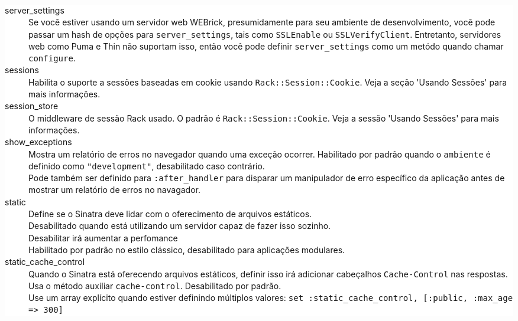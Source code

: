   <dt>server_settings</dt>
    <dd>
      Se você estiver usando um servidor web WEBrick, presumidamente para seu
      ambiente de desenvolvimento, você pode passar um hash de opções para
      <tt>server_settings</tt>, tais como <tt>SSLEnable</tt> ou
      <tt>SSLVerifyClient</tt>. Entretanto, servidores web como Puma e Thin não
      suportam isso, então você pode definir <tt>server_settings</tt> como um
      metódo quando chamar <tt>configure</tt>.
    </dd>

  <dt>sessions</dt>
    <dd>
      Habilita o suporte a sessões baseadas em cookie usando
      <tt>Rack::Session::Cookie</tt>. Veja a seção 'Usando Sessões' para mais
      informações.
    </dd>

  <dt>session_store</dt>
    <dd>
      O middleware de sessão Rack usado. O padrão é
      <tt>Rack::Session::Cookie</tt>. Veja a sessão 'Usando Sessões' para mais
      informações.
    </dd>

  <dt>show_exceptions</dt>
    <dd>
      Mostra um relatório de erros no navegador quando uma exceção ocorrer.
      Habilitado por padrão quando o <tt>ambiente</tt> é definido como
      <tt>"development"</tt>, desabilitado caso contrário.
    </dd>
    <dd>
      Pode também ser definido para <tt>:after_handler</tt> para disparar um
      manipulador de erro específico da aplicação antes de mostrar um relatório
      de erros no navagador.
    </dd>

  <dt>static</dt>
    <dd>
    Define se o Sinatra deve lidar com o oferecimento de arquivos
    estáticos.
    </dd>
    <dd>
    Desabilitado quando está utilizando um servidor capaz de fazer isso
    sozinho.
    </dd>
    <dd>Desabilitar irá aumentar a perfomance</dd>
    <dd>
      Habilitado por padrão no estilo clássico, desabilitado para aplicações
      modulares.
    </dd>

  <dt>static_cache_control</dt>
    <dd>
      Quando o Sinatra está oferecendo arquivos estáticos, definir isso irá
      adicionar cabeçalhos <tt>Cache-Control</tt> nas respostas. Usa o método
      auxiliar <tt>cache-control</tt>. Desabilitado por padrão.
    </dd>
    <dd>
      Use um array explícito quando estiver definindo múltiplos valores:
      <tt>set :static_cache_control, [:public, :max_age => 300]</tt>
    </dd>
